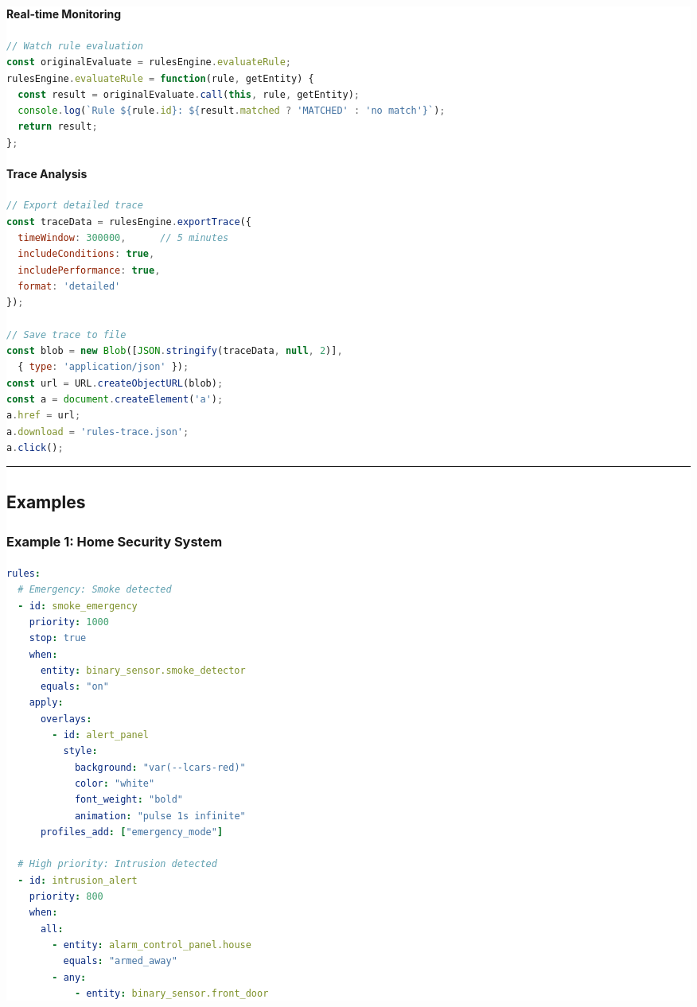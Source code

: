 #### Real-time Monitoring
```javascript
// Watch rule evaluation
const originalEvaluate = rulesEngine.evaluateRule;
rulesEngine.evaluateRule = function(rule, getEntity) {
  const result = originalEvaluate.call(this, rule, getEntity);
  console.log(`Rule ${rule.id}: ${result.matched ? 'MATCHED' : 'no match'}`);
  return result;
};
```

#### Trace Analysis
```javascript
// Export detailed trace
const traceData = rulesEngine.exportTrace({
  timeWindow: 300000,      // 5 minutes
  includeConditions: true,
  includePerformance: true,
  format: 'detailed'
});

// Save trace to file
const blob = new Blob([JSON.stringify(traceData, null, 2)],
  { type: 'application/json' });
const url = URL.createObjectURL(blob);
const a = document.createElement('a');
a.href = url;
a.download = 'rules-trace.json';
a.click();
```

---

## Examples

### Example 1: Home Security System
```yaml
rules:
  # Emergency: Smoke detected
  - id: smoke_emergency
    priority: 1000
    stop: true
    when:
      entity: binary_sensor.smoke_detector
      equals: "on"
    apply:
      overlays:
        - id: alert_panel
          style:
            background: "var(--lcars-red)"
            color: "white"
            font_weight: "bold"
            animation: "pulse 1s infinite"
      profiles_add: ["emergency_mode"]

  # High priority: Intrusion detected
  - id: intrusion_alert
    priority: 800
    when:
      all:
        - entity: alarm_control_panel.house
          equals: "armed_away"
        - any:
            - entity: binary_sensor.front_door
```